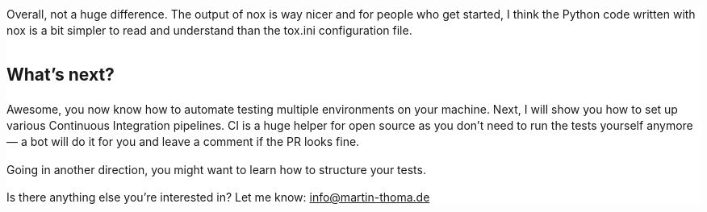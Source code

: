 Overall, not a huge difference. The output of nox is way nicer and for people who get started, I think the Python code written with nox is a bit simpler to read and understand than the tox.ini configuration file.

## What’s next?

Awesome, you now know how to automate testing multiple environments on your machine. Next, I will show you how to set up various Continuous Integration pipelines. CI is a huge helper for open source as you don’t need to run the tests yourself anymore — a bot will do it for you and leave a comment if the PR looks fine.

Going in another direction, you might want to learn how to structure your tests.

Is there anything else you’re interested in?
Let me know: info@martin-thoma.de

